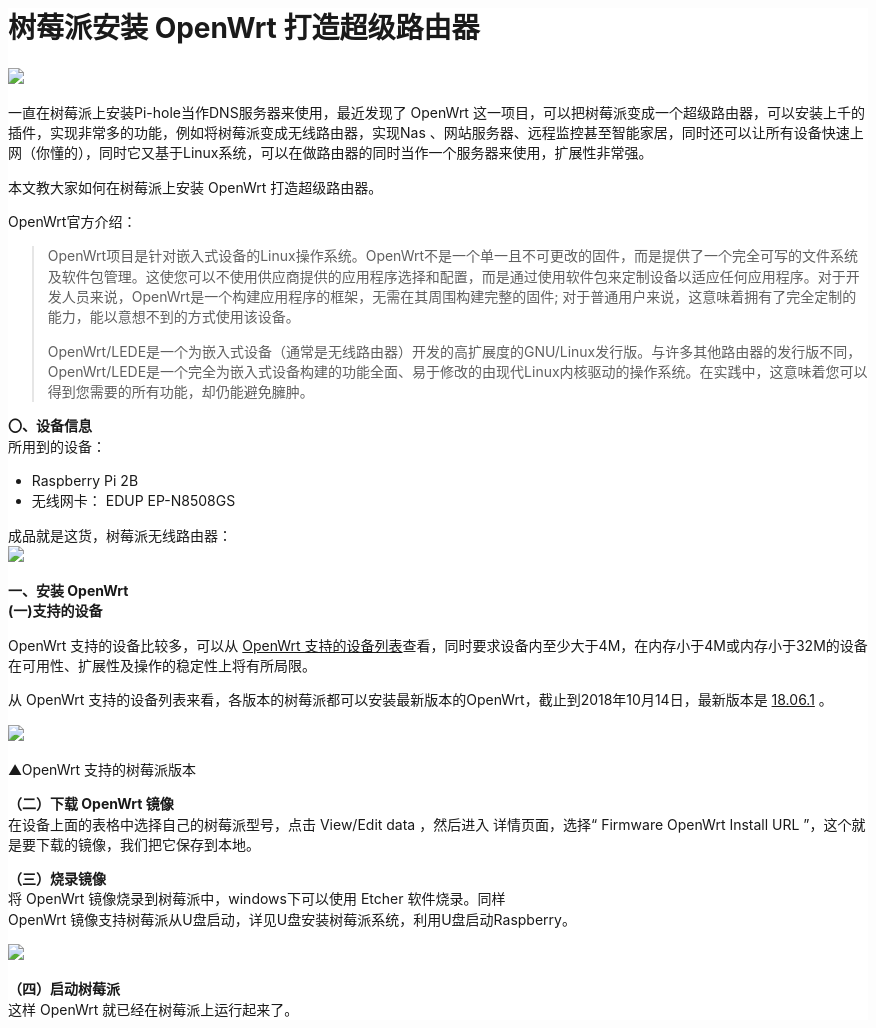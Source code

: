 # 树莓派安装 OpenWrt 打造超级路由器


![](https://ws1.sinaimg.cn/large/006tKfTcly1g0vtjq6abvj30ku0bejsf.jpg)  
  
一直在树莓派上安装Pi-hole当作DNS服务器来使用，最近发现了 OpenWrt 这一项目，可以把树莓派变成一个超级路由器，可以安装上千的插件，实现非常多的功能，例如将树莓派变成无线路由器，实现Nas 、网站服务器、远程监控甚至智能家居，同时还可以让所有设备快速上网（你懂的），同时它又基于Linux系统，可以在做路由器的同时当作一个服务器来使用，扩展性非常强。  
  
本文教大家如何在树莓派上安装 OpenWrt 打造超级路由器。  
  
OpenWrt官方介绍：  

> OpenWrt项目是针对嵌入式设备的Linux操作系统。OpenWrt不是一个单一且不可更改的固件，而是提供了一个完全可写的文件系统及软件包管理。这使您可以不使用供应商提供的应用程序选择和配置，而是通过使用软件包来定制设备以适应任何应用程序。对于开发人员来说，OpenWrt是一个构建应用程序的框架，无需在其周围构建完整的固件; 对于普通用户来说，这意味着拥有了完全定制的能力，能以意想不到的方式使用该设备。  
>   
>   
> OpenWrt/LEDE是一个为嵌入式设备（通常是无线路由器）开发的高扩展度的GNU/Linux发行版。与许多其他路由器的发行版不同，OpenWrt/LEDE是一个完全为嵌入式设备构建的功能全面、易于修改的由现代Linux内核驱动的操作系统。在实践中，这意味着您可以得到您需要的所有功能，却仍能避免臃肿。

  
**〇、设备信息**  
所用到的设备：  
  

*   Raspberry Pi 2B
*   无线网卡： EDUP EP-N8508GS  

成品就是这货，树莓派无线路由器：  
![](https://ws1.sinaimg.cn/large/006tKfTcly1g0vtjq6abvj30ku0bejsf.jpg)
  
**一、安装 OpenWrt**  
**(一)支持的设备**  
  
OpenWrt 支持的设备比较多，可以从 [OpenWrt 支持的设备列表](https://openwrt.org/toh/start)查看，同时要求设备内至少大于4M，在内存小于4M或内存小于32M的设备在可用性、扩展性及操作的稳定性上将有所局限。  
  
从 OpenWrt 支持的设备列表来看，各版本的树莓派都可以安装最新版本的OpenWrt，截止到2018年10月14日，最新版本是 [18.06.1](https://openwrt.org/releases/18.06.1) 。  
  
![](https://ws3.sinaimg.cn/large/006tKfTcly1g0vtlrbggrj30sr0d8mzc.jpg)
  
▲OpenWrt 支持的树莓派版本  
  
**（二）下载 OpenWrt 镜像**  
在设备上面的表格中选择自己的树莓派型号，点击 View/Edit data ，然后进入 详情页面，选择“ Firmware OpenWrt Install URL ”，这个就是要下载的镜像，我们把它保存到本地。  
  
**（三）烧录镜像**  
将 OpenWrt 镜像烧录到树莓派中，windows下可以使用 Etcher 软件烧录。同样  
OpenWrt 镜像支持树莓派从U盘启动，详见U盘安装树莓派系统，利用U盘启动Raspberry。  

![](https://ws2.sinaimg.cn/large/006tKfTcly1g0vtmgwr3pj30mb0bd0te.jpg)
  
**（四）启动树莓派**  
这样 OpenWrt 就已经在树莓派上运行起来了。  
  